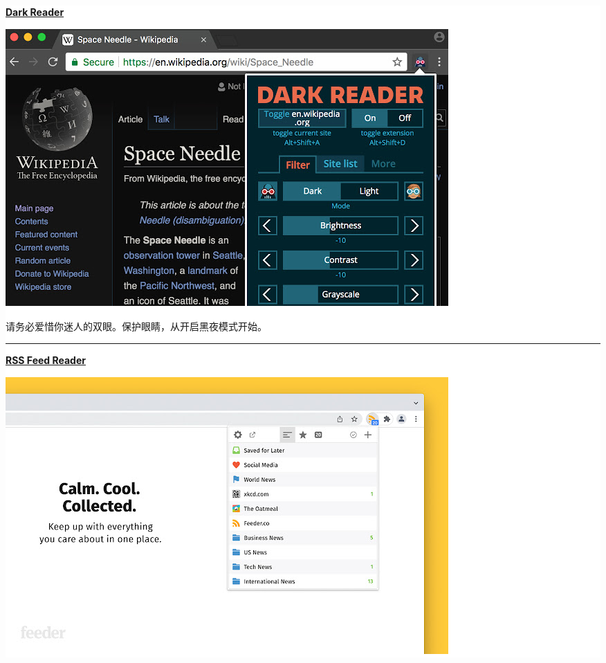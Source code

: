 [**Dark Reader**](https://chrome.google.com/webstore/detail/dark-reader/eimadpbcbfnmbkopoojfekhnkhdbieeh)

![](img/dark-reader.png)

请务必爱惜你迷人的双眼。保护眼睛，从开启黑夜模式开始。

---

[**RSS Feed Reader**](https://chrome.google.com/webstore/detail/rss-feed-reader/pnjaodmkngahhkoihejjehlcdlnohgmp)

![](img/rss-reader.png)
